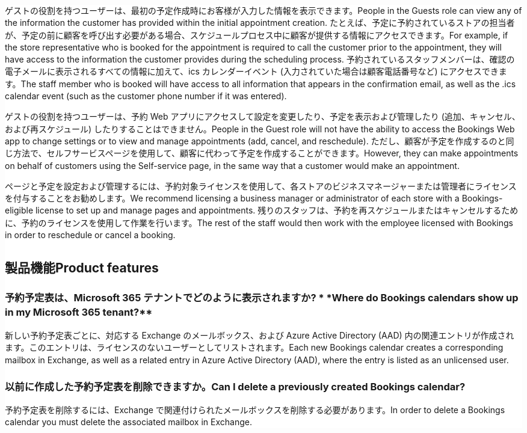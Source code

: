 <span data-ttu-id="610a5-210">ゲストの役割を持つユーザーは、最初の予定作成時にお客様が入力した情報を表示できます。</span><span class="sxs-lookup"><span data-stu-id="610a5-210">People in the Guests role can view any of the information the customer has provided within the initial appointment creation.</span></span> <span data-ttu-id="610a5-211">たとえば、予定に予約されているストアの担当者が、予定の前に顧客を呼び出す必要がある場合、スケジュールプロセス中に顧客が提供する情報にアクセスできます。</span><span class="sxs-lookup"><span data-stu-id="610a5-211">For example, if the store representative who is booked for the appointment is required to call the customer prior to the appointment, they will have access to the information the customer provides during the scheduling process.</span></span> <span data-ttu-id="610a5-212">予約されているスタッフメンバーは、確認の電子メールに表示されるすべての情報に加えて、ics カレンダーイベント (入力されていた場合は顧客電話番号など) にアクセスできます。</span><span class="sxs-lookup"><span data-stu-id="610a5-212">The staff member who is booked will have access to all information that appears in the confirmation email, as well as the .ics calendar event (such as the customer phone number if it was entered).</span></span>

<span data-ttu-id="610a5-213">ゲストの役割を持つユーザーは、予約 Web アプリにアクセスして設定を変更したり、予定を表示および管理したり (追加、キャンセル、および再スケジュール) したりすることはできません。</span><span class="sxs-lookup"><span data-stu-id="610a5-213">People in the Guest role will not have the ability to access the Bookings Web app to change settings or to view and manage appointments (add, cancel, and reschedule).</span></span> <span data-ttu-id="610a5-214">ただし、顧客が予定を作成するのと同じ方法で、セルフサービスページを使用して、顧客に代わって予定を作成することができます。</span><span class="sxs-lookup"><span data-stu-id="610a5-214">However, they can make appointments on behalf of customers using the Self-service page, in the same way that a customer would make an appointment.</span></span>

<span data-ttu-id="610a5-215">ページと予定を設定および管理するには、予約対象ライセンスを使用して、各ストアのビジネスマネージャーまたは管理者にライセンスを付与することをお勧めします。</span><span class="sxs-lookup"><span data-stu-id="610a5-215">We recommend licensing a business manager or administrator of each store with a Bookings-eligible license to set up and manage pages and appointments.</span></span> <span data-ttu-id="610a5-216">残りのスタッフは、予約を再スケジュールまたはキャンセルするために、予約のライセンスを使用して作業を行います。</span><span class="sxs-lookup"><span data-stu-id="610a5-216">The rest of the staff would then work with the employee licensed with Bookings in order to reschedule or cancel a booking.</span></span>

## <a name="product-features"></a><span data-ttu-id="610a5-217">製品機能</span><span class="sxs-lookup"><span data-stu-id="610a5-217">Product features</span></span>

### <a name="where-do-bookings-calendars-show-up-in-my-microsoft-365-tenant"></a><span data-ttu-id="610a5-218">予約予定表は、Microsoft 365 テナントでどのように表示されますか? \* \*</span><span class="sxs-lookup"><span data-stu-id="610a5-218">Where do Bookings calendars show up in my Microsoft 365 tenant?\*\*</span></span>

<span data-ttu-id="610a5-219">新しい予約予定表ごとに、対応する Exchange のメールボックス、および Azure Active Directory (AAD) 内の関連エントリが作成されます。このエントリは、ライセンスのないユーザーとしてリストされます。</span><span class="sxs-lookup"><span data-stu-id="610a5-219">Each new Bookings calendar creates a corresponding mailbox in Exchange, as well as a related entry in Azure Active Directory (AAD), where the entry is listed as an unlicensed user.</span></span>

### <a name="can-i-delete-a-previously-created-bookings-calendar"></a><span data-ttu-id="610a5-220">以前に作成した予約予定表を削除できますか。</span><span class="sxs-lookup"><span data-stu-id="610a5-220">Can I delete a previously created Bookings calendar?</span></span>

<span data-ttu-id="610a5-221">予約予定表を削除するには、Exchange で関連付けられたメールボックスを削除する必要があります。</span><span class="sxs-lookup"><span data-stu-id="610a5-221">In order to delete a Bookings calendar you must delete the associated mailbox in Exchange.</span></span>
